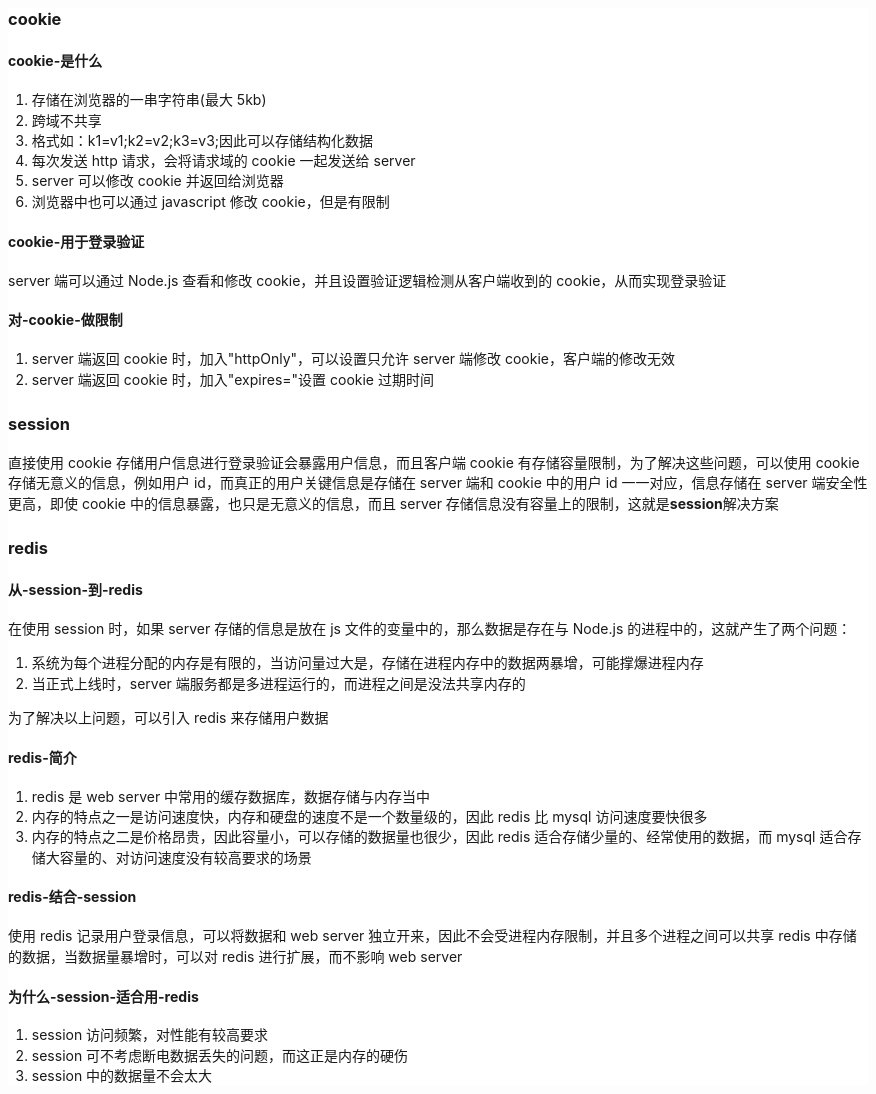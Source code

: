 ### cookie

#### cookie-是什么

1. 存储在浏览器的一串字符串(最大 5kb)
2. 跨域不共享
3. 格式如：k1=v1;k2=v2;k3=v3;因此可以存储结构化数据
4. 每次发送 http 请求，会将请求域的 cookie 一起发送给 server
5. server 可以修改 cookie 并返回给浏览器
6. 浏览器中也可以通过 javascript 修改 cookie，但是有限制

#### cookie-用于登录验证

server 端可以通过 Node.js 查看和修改 cookie，并且设置验证逻辑检测从客户端收到的 cookie，从而实现登录验证

#### 对-cookie-做限制

1. server 端返回 cookie 时，加入"httpOnly"，可以设置只允许 server 端修改 cookie，客户端的修改无效
2. server 端返回 cookie 时，加入"expires="设置 cookie 过期时间

### session

直接使用 cookie 存储用户信息进行登录验证会暴露用户信息，而且客户端 cookie 有存储容量限制，为了解决这些问题，可以使用 cookie 存储无意义的信息，例如用户 id，而真正的用户关键信息是存储在 server 端和 cookie 中的用户 id 一一对应，信息存储在 server 端安全性更高，即使 cookie 中的信息暴露，也只是无意义的信息，而且 server 存储信息没有容量上的限制，这就是**session**解决方案

### redis

#### 从-session-到-redis

在使用 session 时，如果 server 存储的信息是放在 js 文件的变量中的，那么数据是存在与 Node.js 的进程中的，这就产生了两个问题：

1. 系统为每个进程分配的内存是有限的，当访问量过大是，存储在进程内存中的数据两暴增，可能撑爆进程内存
2. 当正式上线时，server 端服务都是多进程运行的，而进程之间是没法共享内存的

为了解决以上问题，可以引入 redis 来存储用户数据

#### redis-简介

1. redis 是 web server 中常用的缓存数据库，数据存储与内存当中
2. 内存的特点之一是访问速度快，内存和硬盘的速度不是一个数量级的，因此 redis 比 mysql 访问速度要快很多
3. 内存的特点之二是价格昂贵，因此容量小，可以存储的数据量也很少，因此 redis 适合存储少量的、经常使用的数据，而 mysql 适合存储大容量的、对访问速度没有较高要求的场景

#### redis-结合-session

使用 redis 记录用户登录信息，可以将数据和 web
server 独立开来，因此不会受进程内存限制，并且多个进程之间可以共享 redis 中存储的数据，当数据量暴增时，可以对 redis 进行扩展，而不影响 web
server

#### 为什么-session-适合用-redis

1. session 访问频繁，对性能有较高要求
2. session 可不考虑断电数据丢失的问题，而这正是内存的硬伤
3. session 中的数据量不会太大

